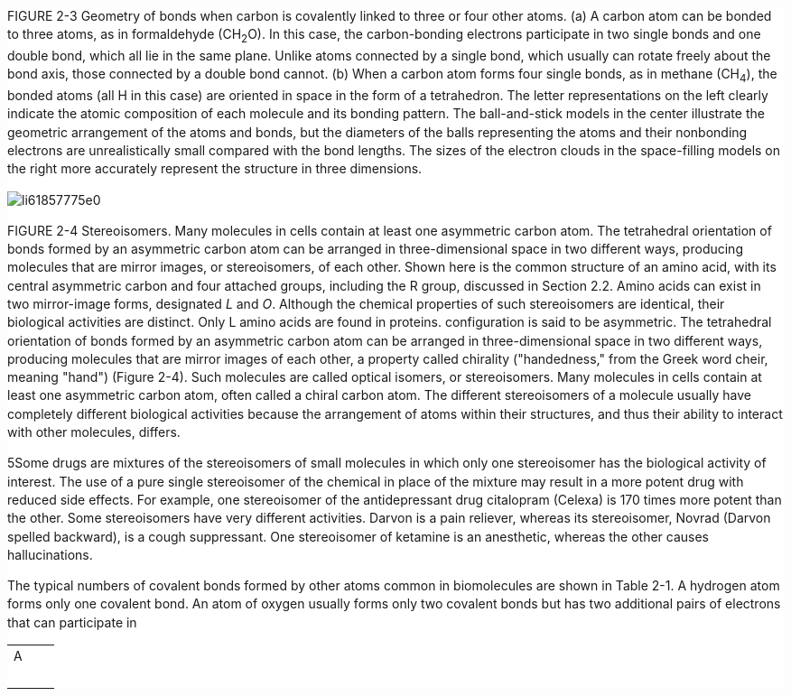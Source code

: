 FIGURE 2-3 Geometry of bonds when carbon is covalently linked to three or four other atoms. (a) A carbon atom can be bonded to three atoms, as in formaldehyde $\left(\mathrm{CH}_{2} \mathrm{O}\right)$. In this case, the carbon-bonding electrons participate in two single bonds and one double bond, which all lie in the same plane. Unlike atoms connected by a single bond, which usually can rotate freely about the bond axis, those connected by a double bond cannot. (b) When a carbon atom forms four single bonds, as in methane $\left(\mathrm{CH}_{4}\right)$, the bonded atoms (all H in this case) are oriented in space in the form of a tetrahedron. The letter representations on the left clearly indicate the atomic composition of each molecule and its bonding pattern. The ball-and-stick models in the center illustrate the geometric arrangement of the atoms and bonds, but the diameters of the balls representing the atoms and their nonbonding electrons are unrealistically small compared with the bond lengths. The sizes of the electron clouds in the space-filling models on the right more accurately represent the structure in three dimensions.

![li61857775e0](li61857775e0.jpg)

FIGURE 2-4 Stereoisomers. Many molecules in cells contain at least one asymmetric carbon atom. The tetrahedral orientation of bonds formed by an asymmetric carbon atom can be arranged in three-dimensional space in two different ways, producing molecules that are mirror images, or stereoisomers, of each other. Shown here is the common structure of an amino acid, with its central asymmetric carbon and four attached groups, including the R group, discussed in Section 2.2. Amino acids can exist in two mirror-image forms, designated $L$ and $O$. Although the chemical properties of such stereoisomers are identical, their biological activities are distinct. Only L amino acids are found in proteins.
configuration is said to be asymmetric. The tetrahedral orientation of bonds formed by an asymmetric carbon atom can be arranged in three-dimensional space in two different ways, producing molecules that are mirror images of each other, a property called chirality ("handedness," from the Greek word cheir, meaning "hand") (Figure 2-4). Such molecules are called optical isomers, or stereoisomers. Many molecules in cells contain at least one asymmetric carbon atom, often called a chiral carbon atom. The different stereoisomers of a molecule usually have completely different biological activities because the arrangement of atoms within their structures, and thus their ability to interact with other molecules, differs.

5Some drugs are mixtures of the stereoisomers of small molecules in which only one stereoisomer has the biological activity of interest. The use of a pure single stereoisomer of the chemical in place of the mixture may result in a more potent drug with reduced side effects. For example, one stereoisomer of the antidepressant drug citalopram (Celexa) is 170 times more potent than the other. Some stereoisomers have very different activities. Darvon is a pain reliever, whereas its stereoisomer, Novrad (Darvon spelled backward), is a cough suppressant. One stereoisomer of ketamine is an anesthetic, whereas the other causes hallucinations.

The typical numbers of covalent bonds formed by other atoms common in biomolecules are shown in Table 2-1. A hydrogen atom forms only one covalent bond. An atom of oxygen usually forms only two covalent bonds but has two additional pairs of electrons that can participate in

|  |  |  |
| :-- | :-- | :-- |
| A |  |  |
|  |  |  |
|  |  |  |
|  |  |  |
|  |  |  |


